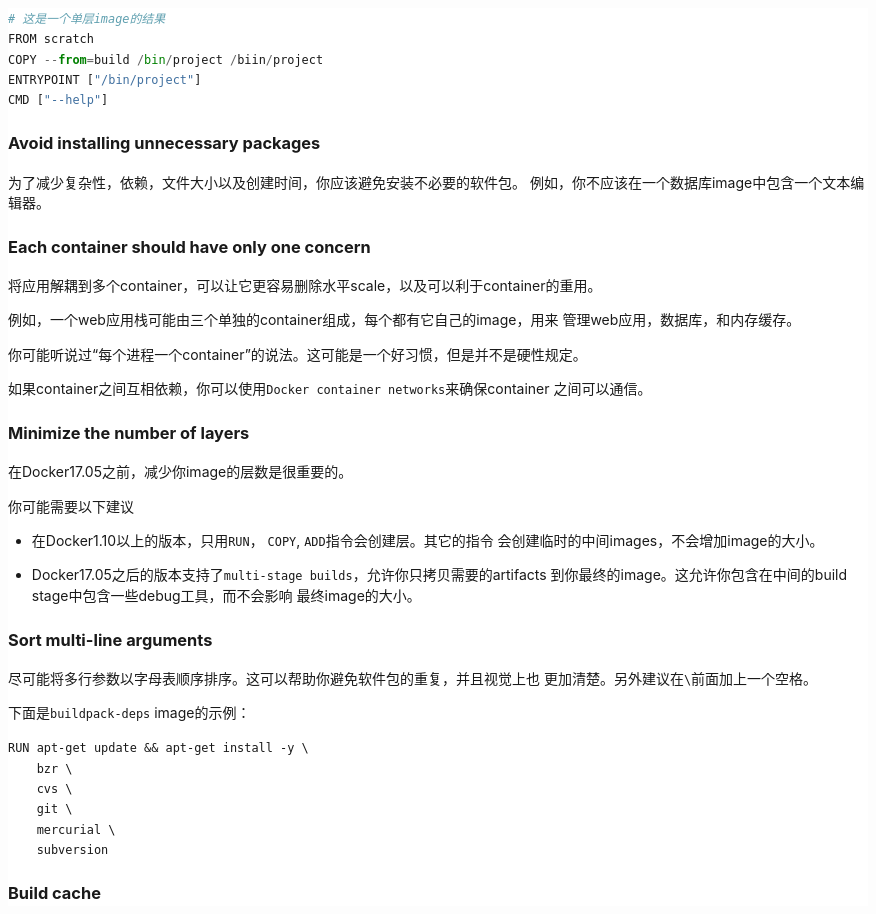 ```python
# 这是一个单层image的结果
FROM scratch
COPY --from=build /bin/project /biin/project
ENTRYPOINT ["/bin/project"]
CMD ["--help"]
```

### Avoid installing unnecessary packages

为了减少复杂性，依赖，文件大小以及创建时间，你应该避免安装不必要的软件包。
例如，你不应该在一个数据库image中包含一个文本编辑器。

### Each container should have only one concern

将应用解耦到多个container，可以让它更容易删除水平scale，以及可以利于container的重用。

例如，一个web应用栈可能由三个单独的container组成，每个都有它自己的image，用来
管理web应用，数据库，和内存缓存。

你可能听说过“每个进程一个container”的说法。这可能是一个好习惯，但是并不是硬性规定。

如果container之间互相依赖，你可以使用`Docker container networks`来确保container
之间可以通信。

### Minimize the number of layers

在Docker17.05之前，减少你image的层数是很重要的。

你可能需要以下建议

- 在Docker1.10以上的版本，只用`RUN`， `COPY`, `ADD`指令会创建层。其它的指令
会创建临时的中间images，不会增加image的大小。

- Docker17.05之后的版本支持了`multi-stage builds`，允许你只拷贝需要的artifacts
到你最终的image。这允许你包含在中间的build stage中包含一些debug工具，而不会影响
最终image的大小。

### Sort multi-line arguments

尽可能将多行参数以字母表顺序排序。这可以帮助你避免软件包的重复，并且视觉上也
更加清楚。另外建议在`\`前面加上一个空格。

下面是`buildpack-deps` image的示例：

```txt
RUN apt-get update && apt-get install -y \
    bzr \
    cvs \
    git \
    mercurial \
    subversion
```

### Build cache
